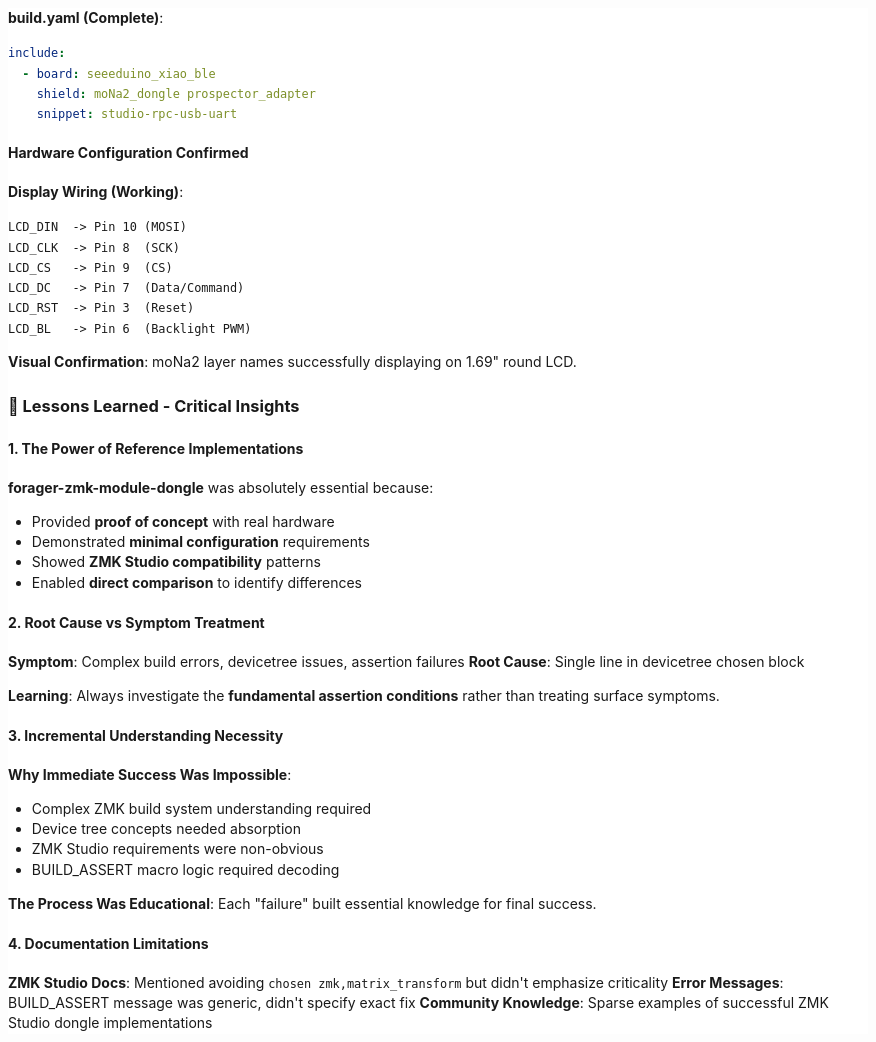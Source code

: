 **build.yaml (Complete)**:
```yaml
include:
  - board: seeeduino_xiao_ble
    shield: moNa2_dongle prospector_adapter  
    snippet: studio-rpc-usb-uart
```

#### Hardware Configuration Confirmed

**Display Wiring (Working)**:
```
LCD_DIN  -> Pin 10 (MOSI)
LCD_CLK  -> Pin 8  (SCK)  
LCD_CS   -> Pin 9  (CS)
LCD_DC   -> Pin 7  (Data/Command)
LCD_RST  -> Pin 3  (Reset)
LCD_BL   -> Pin 6  (Backlight PWM)
```

**Visual Confirmation**: moNa2 layer names successfully displaying on 1.69" round LCD.

### 🧠 Lessons Learned - Critical Insights

#### 1. The Power of Reference Implementations

**forager-zmk-module-dongle** was absolutely essential because:
- Provided **proof of concept** with real hardware
- Demonstrated **minimal configuration** requirements
- Showed **ZMK Studio compatibility** patterns
- Enabled **direct comparison** to identify differences

#### 2. Root Cause vs Symptom Treatment

**Symptom**: Complex build errors, devicetree issues, assertion failures
**Root Cause**: Single line in devicetree chosen block

**Learning**: Always investigate the **fundamental assertion conditions** rather than treating surface symptoms.

#### 3. Incremental Understanding Necessity

**Why Immediate Success Was Impossible**:
- Complex ZMK build system understanding required
- Device tree concepts needed absorption
- ZMK Studio requirements were non-obvious
- BUILD_ASSERT macro logic required decoding

**The Process Was Educational**: Each "failure" built essential knowledge for final success.

#### 4. Documentation Limitations

**ZMK Studio Docs**: Mentioned avoiding `chosen zmk,matrix_transform` but didn't emphasize criticality
**Error Messages**: BUILD_ASSERT message was generic, didn't specify exact fix
**Community Knowledge**: Sparse examples of successful ZMK Studio dongle implementations
